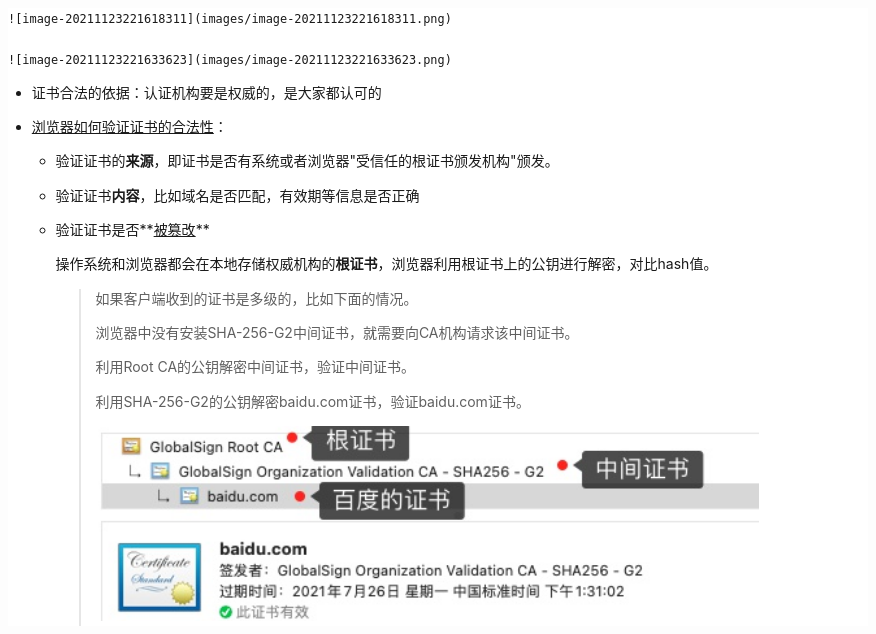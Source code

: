     ![image-20211123221618311](images/image-20211123221618311.png)

    ![image-20211123221633623](images/image-20211123221633623.png)

  * 证书合法的依据：认证机构要是权威的，是大家都认可的

  * [浏览器如何验证证书的合法性](https://www.zhihu.com/question/37370216)：

    * 验证证书的**来源**，即证书是否有系统或者浏览器"受信任的根证书颁发机构"颁发。
    
    * 验证证书**内容**，比如域名是否匹配，有效期等信息是否正确
    
    * 验证证书是否**[被篡改](https://www.zhihu.com/question/34873227/answer/518086565)**
    
      操作系统和浏览器都会在本地存储权威机构的**根证书**，浏览器利用根证书上的公钥进行解密，对比hash值。
    
      > 如果客户端收到的证书是多级的，比如下面的情况。
      >
      > 浏览器中没有安装SHA-256-G2中间证书，就需要向CA机构请求该中间证书。
      >
      > 利用Root CA的公钥解密中间证书，验证中间证书。
      >
      > 利用SHA-256-G2的公钥解密baidu.com证书，验证baidu.com证书。
      >
      > ![image-20211127215312947](images/image-20211127215312947.png)
    